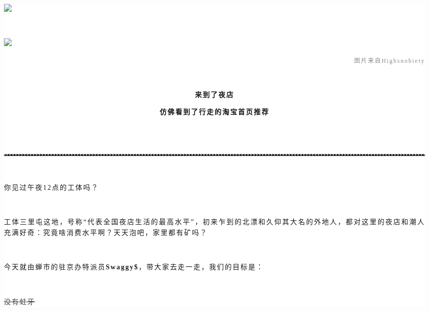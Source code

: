 <section class="xmteditor" style="display:none;" data-tools="新媒体管家" data-label="powered by xmt.cn"></section><p data-mpa-powered-by="yiban.io"><img class="" data-copyright="0" data-ratio="0.15929535232383807" data-src="https://mmbiz.qpic.cn/mmbiz_gif/ViaqFmqQCfzDJnNTQAmHcFEanqCav9qO1biamgbmnEgpzf997a7AaIXWcK26N0E3H5ddbv0MDvicURt890icO7CLNA/640" data-type="gif" data-w="2668" style="white-space: normal;" src="./images/image_1.jpg"></p><p data-mpa-powered-by="yiban.io"><br></p><p style="white-space: normal;text-align: center;"><span style="font-family: Optima-Regular, PingFangTC-light;"><strong><span style="font-family: Optima-Regular, PingFangTC-light;font-size: 14px;"></span></strong></span></p><p><img class="" data-copyright="0" data-ratio="1" data-s="300,640" data-src="https://mmbiz.qpic.cn/mmbiz_jpg/ViaqFmqQCfzBib1puPCDGyxhAJ9oLQBpSrqJYTyKrHmJtdiaoichrTnKiaSROgMoO3e3mUic5FUhPdRKrKKY5ThTKENQ/640?wx_fmt=jpeg" data-type="jpeg" data-w="960" style="" src="./images/image_2.jpg"></p><p style="text-align: right;"><span style="letter-spacing: 2px;font-family: Optima-Regular, PingFangTC-light;font-size: 12px;color: rgb(136, 136, 136);">图片来自Highsnobiety</span></p><p style="white-space: normal;text-align: center;"><span style="font-family: Optima-Regular, PingFangTC-light;"><strong><span style="font-family: Optima-Regular, PingFangTC-light;font-size: 14px;"></span></strong><strong><span style="font-family: Optima-Regular, PingFangTC-light;font-size: 14px;"></span></strong></span><br></p><p style="white-space: normal;text-align: center;"><span style="letter-spacing: 2px;font-family: Optima-Regular, PingFangTC-light;"><strong><span style="letter-spacing: 2px;font-family: Optima-Regular, PingFangTC-light;font-size: 14px;">来到了夜店</span></strong></span></p><p style="white-space: normal;text-align: center;"><span style="letter-spacing: 2px;font-family: Optima-Regular, PingFangTC-light;"><strong><span style="letter-spacing: 2px;font-family: Optima-Regular, PingFangTC-light;font-size: 14px;">仿佛看到了行走的淘宝首页推荐</span></strong></span></p><p style="white-space: normal;text-align: center;"><span style="font-family: Optima-Regular, PingFangTC-light;"><strong><span style="font-family: Optima-Regular, PingFangTC-light;font-size: 14px;"><br></span></strong><strong><span style="font-family: Optima-Regular, PingFangTC-light;font-size: 14px;"></span></strong></span></p><h1 style="white-space: normal;color: rgb(51, 51, 51);"><hr style="font-family: Arial;line-height: 28.44px;font-size: 18.01px;border-top-color: rgb(151, 151, 151);border-right-width: 0px;border-bottom-width: 0px;border-left-width: 0px;border-top-style: dotted;"></h1><p><span style="font-size: 14px;letter-spacing: 2px;font-family: Optima-Regular, PingFangTC-light;"><br></span></p><p style="text-align: justify;"><span style="font-family: Optima-Regular, PingFangTC-light;font-size: 14px;letter-spacing: 2px;">你见过午夜12点的工体吗？</span></p><p style="text-align: justify;"><span style="font-size: 14px;letter-spacing: 2px;font-family: Optima-Regular, PingFangTC-light;"><br></span></p><p style="text-align: justify;"><span style="font-size: 14px;letter-spacing: 2px;font-family: Optima-Regular, PingFangTC-light;">工体三里屯这地，号称“代表全国夜店生活的最高水平”，初来乍到的北漂和久仰其大名的外地人，都对这里的夜店和潮人充满好奇：究竟啥消费水平啊？天天泡吧，家里都有矿吗？</span></p><p style="text-align: justify;"><span style="font-size: 14px;letter-spacing: 2px;font-family: Optima-Regular, PingFangTC-light;"><br></span></p><p style="text-align: justify;"><span style="font-size: 14px;letter-spacing: 2px;font-family: Optima-Regular, PingFangTC-light;">今天就由蝉市的驻京办特派员<strong>Swaggy$</strong>，带大家去走一走，我们的目标是：</span></p><p style="text-align: justify;"><span style="font-size: 14px;letter-spacing: 2px;font-family: Optima-Regular, PingFangTC-light;"><br></span></p><p style="text-align: justify;"><span style="background-color: rgb(255, 255, 255);color: rgb(62, 62, 62);font-family: Optima-Regular, PingFangTC-light;font-size: 14px;letter-spacing: 2px;text-decoration: line-through;text-align: center;">没有蛀牙</span><strong>